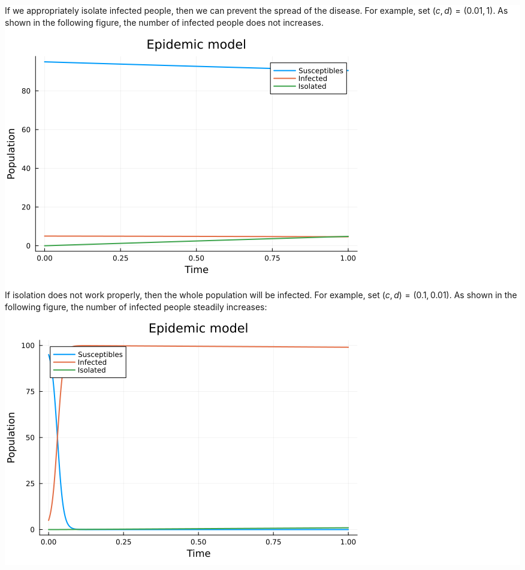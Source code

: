 If we appropriately isolate infected people, then we can prevent the spread of the disease. For example, set $(c, d) = (0.01, 1)$. As shown in the following figure, the number of infected people does not increases.

![](9_2_not_grow.png)

If isolation does not work properly, then the whole population will be infected. For example, set $(c, d) = (0.1, 0.01)$. As shown in the following figure, the number of infected people steadily increases:

![](9_2_wiped.png)
